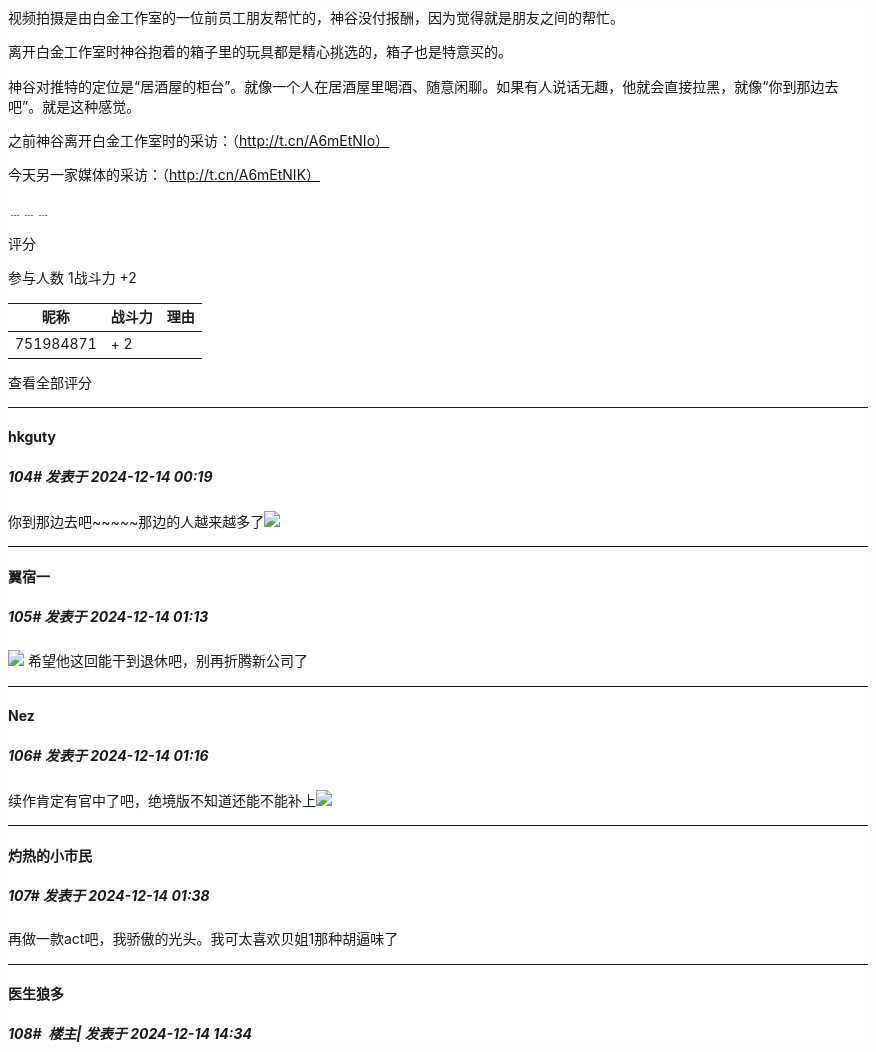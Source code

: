 视频拍摄是由白金工作室的一位前员工朋友帮忙的，神谷没付报酬，因为觉得就是朋友之间的帮忙。

离开白金工作室时神谷抱着的箱子里的玩具都是精心挑选的，箱子也是特意买的。

神谷对推特的定位是“居酒屋的柜台”。就像一个人在居酒屋里喝酒、随意闲聊。如果有人说话无趣，他就会直接拉黑，就像“你到那边去吧”。就是这种感觉。

之前神谷离开白金工作室时的采访：（http://t.cn/A6mEtNIo）

今天另一家媒体的采访：（http://t.cn/A6mEtNIK）

﹍﹍﹍

评分

 参与人数 1战斗力 +2

|昵称|战斗力|理由|
|----|---|---|
| 751984871| + 2||

查看全部评分

*****

####  hkguty  
##### 104#       发表于 2024-12-14 00:19

你到那边去吧~~~~~那边的人越来越多了<img src="https://static.saraba1st.com/image/smiley/face2017/067.png" referrerpolicy="no-referrer">

*****

####  翼宿一  
##### 105#       发表于 2024-12-14 01:13

<img src="https://static.saraba1st.com/image/smiley/face2017/068.png" referrerpolicy="no-referrer"> 希望他这回能干到退休吧，别再折腾新公司了

*****

####  Nez  
##### 106#       发表于 2024-12-14 01:16

续作肯定有官中了吧，绝境版不知道还能不能补上<img src="https://static.saraba1st.com/image/smiley/face2017/009.gif" referrerpolicy="no-referrer">

*****

####  灼热的小市民  
##### 107#       发表于 2024-12-14 01:38

再做一款act吧，我骄傲的光头。我可太喜欢贝姐1那种胡逼味了

*****

####  医生狼多  
##### 108#         楼主| 发表于 2024-12-14 14:34
